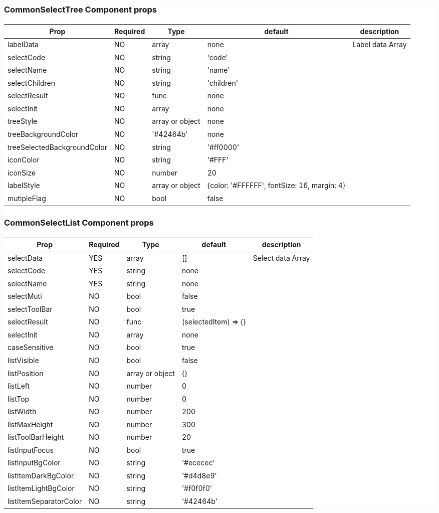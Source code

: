 ### CommonSelectTree Component props
| Prop | Required | Type | default | description |
| ---- | ---- | ----| ---- | ---- |
| labelData | NO | array | none | Label data Array |
| selectCode | NO | string | 'code' | |
| selectName | NO | string | 'name' | |
| selectChildren | NO | string | 'children' | |
| selectResult | NO | func | none | |
| selectInit | NO | array | none | |
| treeStyle | NO | array or object | none | |
| treeBackgroundColor | NO | '#42464b' | none | |
| treeSelectedBackgroundColor | NO | string | '#ff0000' | |
| iconColor | NO | string | '#FFF' | |
| iconSize | NO | number | 20 | |
| labelStyle | NO | array or object | {color: '#FFFFFF', fontSize: 16, margin: 4} | |
| mutipleFlag | NO | bool | false | |

### CommonSelectList Component props
| Prop | Required | Type | default | description |
| ---- | ---- | ----| ---- | ---- |
| selectData | YES | array | [] | Select data Array |
| selectCode | YES | string | none | |
| selectName | YES | string | none | |
| selectMuti | NO | bool | false | |
| selectToolBar | NO | bool | true | |
| selectResult | NO | func | (selectedItem) => {} | |
| selectInit | NO | array | none | |
| caseSensitive | NO | bool | true | |
| listVisible | NO | bool | false | |
| listPosition | NO | array or object | {} | |
| listLeft | NO | number | 0 | |
| listTop | NO | number | 0 | |
| listWidth | NO | number | 200 | |
| listMaxHeight | NO | number | 300 | |
| listToolBarHeight | NO | number | 20 | |
| listInputFocus | NO | bool | true | |
| listInputBgColor | NO | string | '#ececec' | |
| listItemDarkBgColor | NO | string | '#d4d8e9' | |
| listItemLightBgColor | NO | string | '#f0f0f0' | |
| listItemSeparatorColor | NO | string | '#42464b' | |